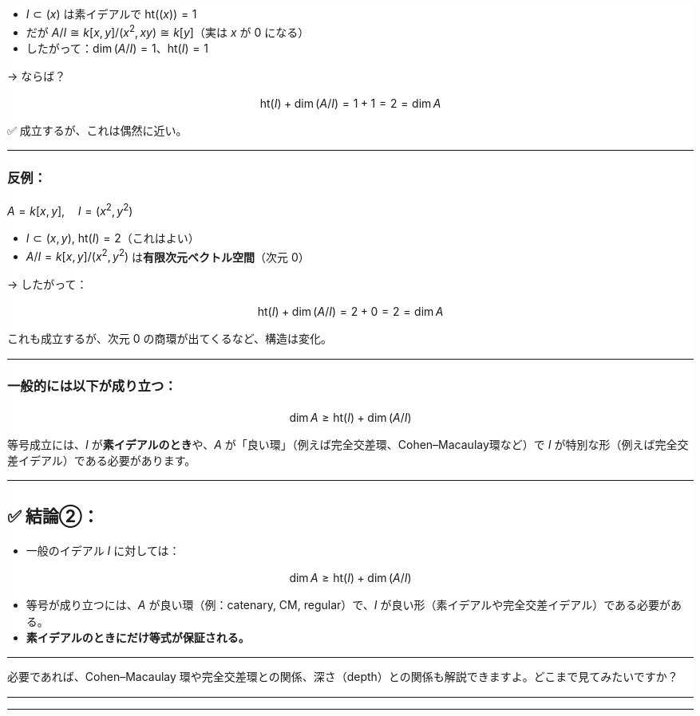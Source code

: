 * $I \subset (x)$ は素イデアルで $\text{ht}((x)) = 1$
* だが $A/I \cong k[x,y]/(x^2, xy) \cong k[y]$（実は $x$ が 0 になる）
* したがって：$\dim(A/I) = 1$、$\text{ht}(I) = 1$

→ ならば？

$$
\text{ht}(I) + \dim(A/I) = 1 + 1 = 2 = \dim A
$$

✅ 成立するが、これは偶然に近い。

---

### 反例：

$A = k[x,y],\quad I = (x^2, y^2)$

* $I \subset (x, y)$, $\text{ht}(I) = 2$（これはよい）
* $A/I = k[x,y]/(x^2, y^2)$ は**有限次元ベクトル空間**（次元 0）

→ したがって：

$$
\text{ht}(I) + \dim(A/I) = 2 + 0 = 2 = \dim A
$$

これも成立するが、次元 0 の商環が出てくるなど、構造は変化。

---

### 一般的には以下が成り立つ：

$$
\dim A \geq \text{ht}(I) + \dim(A/I)
$$

等号成立には、$I$ が**素イデアルのとき**や、$A$ が「良い環」（例えば完全交差環、Cohen–Macaulay環など）で $I$ が特別な形（例えば完全交差イデアル）である必要があります。

---

## ✅ 結論②：

* 一般のイデアル $I$ に対しては：

$$
\dim A \geq \text{ht}(I) + \dim(A/I)
$$

* 等号が成り立つには、$A$ が良い環（例：catenary, CM, regular）で、$I$ が良い形（素イデアルや完全交差イデアル）である必要がある。
* **素イデアルのときにだけ等式が保証される。**

---

必要であれば、Cohen–Macaulay 環や完全交差環との関係、深さ（depth）との関係も解説できますよ。どこまで見てみたいですか？

---
---

